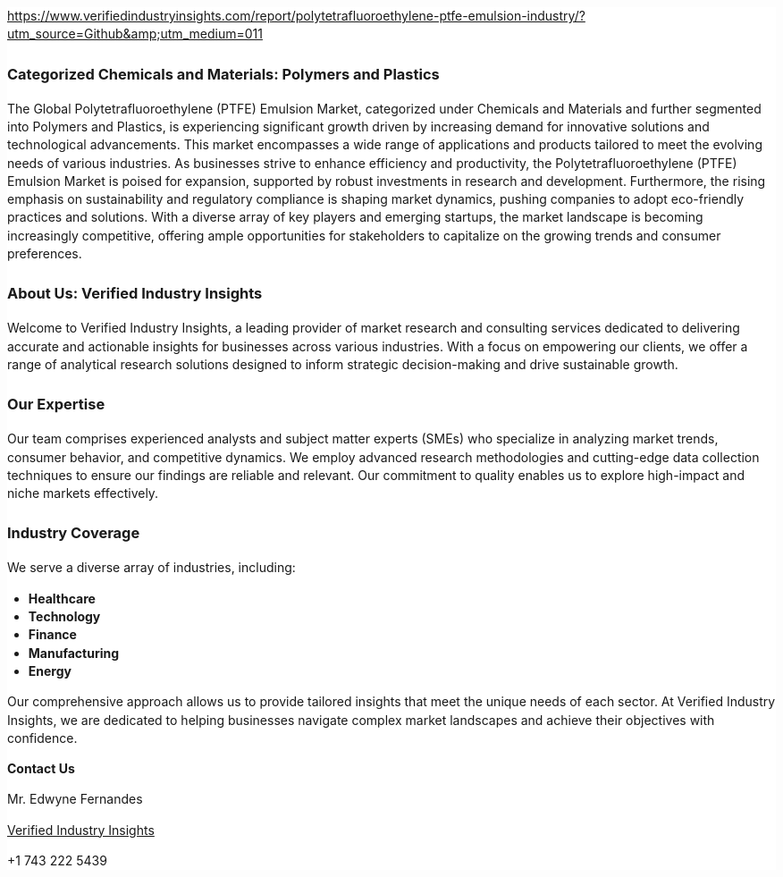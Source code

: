 </strong><a href="https://www.verifiedindustryinsights.com/report/polytetrafluoroethylene-ptfe-emulsion-industry/?utm_source=Github&amp;utm_medium=011">https://www.verifiedindustryinsights.com/report/polytetrafluoroethylene-ptfe-emulsion-industry/?utm_source=Github&amp;utm_medium=011</a>&nbsp;</p><h3>Categorized Chemicals and Materials: Polymers and Plastics </h3><p>The Global Polytetrafluoroethylene (PTFE) Emulsion Market, categorized under Chemicals and Materials and further segmented into Polymers and Plastics, is experiencing significant growth driven by increasing demand for innovative solutions and technological advancements. This market encompasses a wide range of applications and products tailored to meet the evolving needs of various industries. As businesses strive to enhance efficiency and productivity, the Polytetrafluoroethylene (PTFE) Emulsion Market is poised for expansion, supported by robust investments in research and development. Furthermore, the rising emphasis on sustainability and regulatory compliance is shaping market dynamics, pushing companies to adopt eco-friendly practices and solutions. With a diverse array of key players and emerging startups, the market landscape is becoming increasingly competitive, offering ample opportunities for stakeholders to capitalize on the growing trends and consumer preferences.</p><h3>About Us: Verified Industry Insights</h3><p>Welcome to Verified Industry Insights, a leading provider of market research and consulting services dedicated to delivering accurate and actionable insights for businesses across various industries. With a focus on empowering our clients, we offer a range of analytical research solutions designed to inform strategic decision-making and drive sustainable growth.</p><h3>Our Expertise</h3><p>Our team comprises experienced analysts and subject matter experts (SMEs) who specialize in analyzing market trends, consumer behavior, and competitive dynamics. We employ advanced research methodologies and cutting-edge data collection techniques to ensure our findings are reliable and relevant. Our commitment to quality enables us to explore high-impact and niche markets effectively.</p><h3>Industry Coverage</h3><p>We serve a diverse array of industries, including:</p><ul><li><strong>Healthcare</strong></li><li><strong>Technology</strong></li><li><strong>Finance</strong></li><li><strong>Manufacturing</strong></li><li><strong>Energy</strong></li></ul><p>Our comprehensive approach allows us to provide tailored insights that meet the unique needs of each sector. At Verified Industry Insights, we are dedicated to helping businesses navigate complex market landscapes and achieve their objectives with confidence.</p><p><strong>Contact Us</strong></p><p>Mr. Edwyne Fernandes</p><p><a href="https://www.verifiedindustryinsights.com/">Verified Industry Insights</a></p><p>+1 743 222 5439</p>
